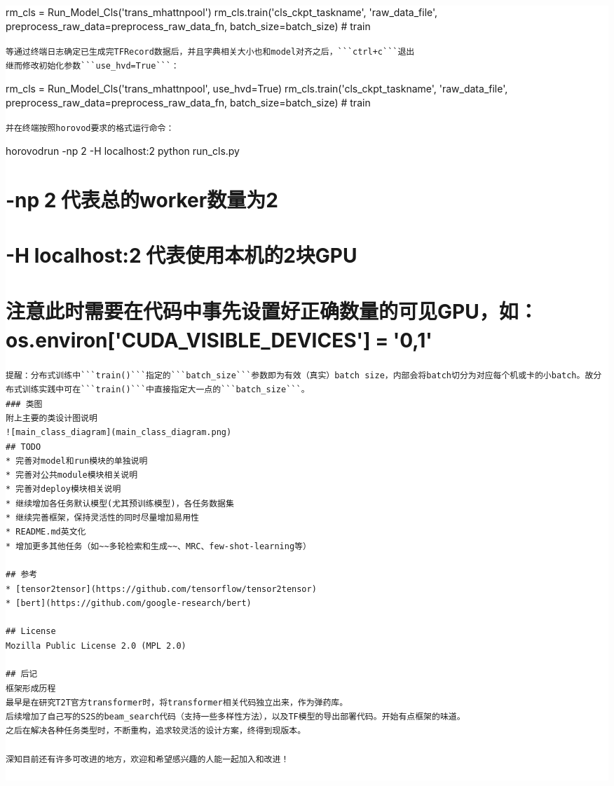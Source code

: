 ```
```
rm_cls = Run_Model_Cls('trans_mhattnpool')
rm_cls.train('cls_ckpt_taskname', 'raw_data_file', preprocess_raw_data=preprocess_raw_data_fn, batch_size=batch_size)  # train
```
等通过终端日志确定已生成完TFRecord数据后，并且字典相关大小也和model对齐之后，```ctrl+c```退出  
继而修改初始化参数```use_hvd=True```：
```
rm_cls = Run_Model_Cls('trans_mhattnpool', use_hvd=True)
rm_cls.train('cls_ckpt_taskname', 'raw_data_file', preprocess_raw_data=preprocess_raw_data_fn, batch_size=batch_size)  # train
```
并在终端按照horovod要求的格式运行命令：
```
horovodrun -np 2 -H localhost:2 python run_cls.py
# -np 2 代表总的worker数量为2
# -H localhost:2 代表使用本机的2块GPU
# 注意此时需要在代码中事先设置好正确数量的可见GPU，如：os.environ['CUDA_VISIBLE_DEVICES'] = '0,1'
```
提醒：分布式训练中```train()```指定的```batch_size```参数即为有效（真实）batch size，内部会将batch切分为对应每个机或卡的小batch。故分布式训练实践中可在```train()```中直接指定大一点的```batch_size```。
### 类图
附上主要的类设计图说明
![main_class_diagram](main_class_diagram.png)
## TODO
* 完善对model和run模块的单独说明
* 完善对公共module模块相关说明
* 完善对deploy模块相关说明
* 继续增加各任务默认模型(尤其预训练模型)，各任务数据集
* 继续完善框架，保持灵活性的同时尽量增加易用性
* README.md英文化
* 增加更多其他任务（如~~多轮检索和生成~~、MRC、few-shot-learning等）

## 参考
* [tensor2tensor](https://github.com/tensorflow/tensor2tensor)
* [bert](https://github.com/google-research/bert)

## License
Mozilla Public License 2.0 (MPL 2.0)

## 后记
框架形成历程  
最早是在研究T2T官方transformer时，将transformer相关代码独立出来，作为弹药库。  
后续增加了自己写的S2S的beam_search代码（支持一些多样性方法），以及TF模型的导出部署代码。开始有点框架的味道。  
之后在解决各种任务类型时，不断重构，追求较灵活的设计方案，终得到现版本。
  
深知目前还有许多可改进的地方，欢迎和希望感兴趣的人能一起加入和改进！

